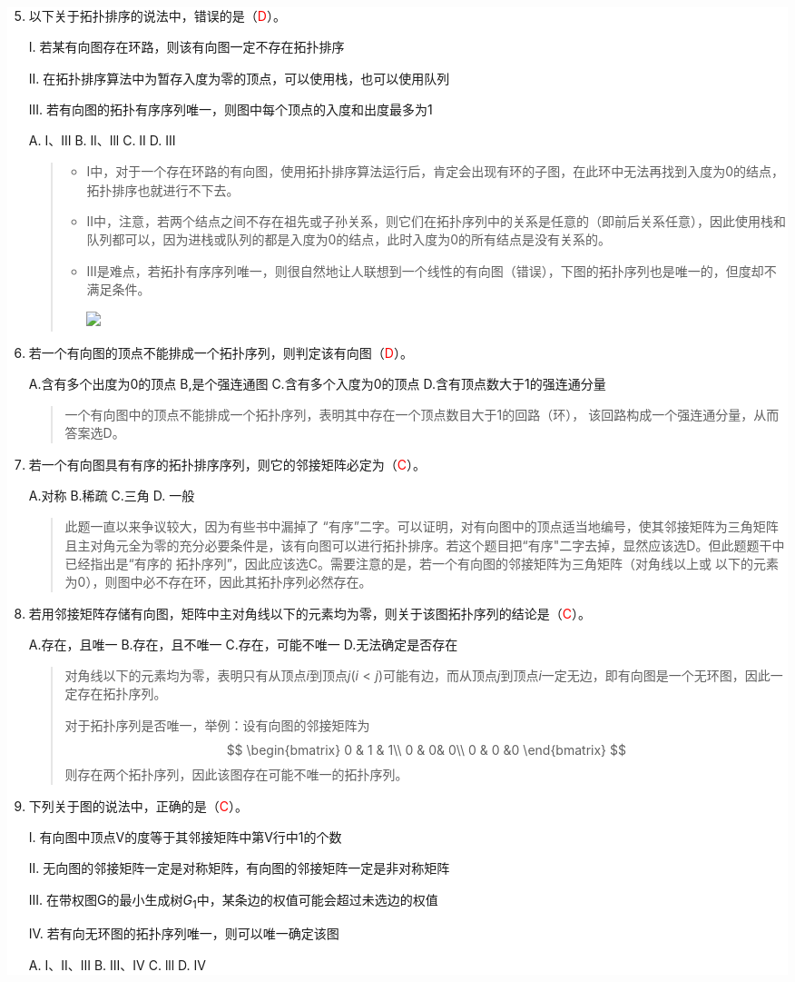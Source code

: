 5. 以下关于拓扑排序的说法中，错误的是（<span style="color:red">D</span>）。

   I. 若某有向图存在环路，则该有向图一定不存在拓扑排序

   II. 在拓扑排序算法中为暂存入度为零的顶点，可以使用栈，也可以使用队列

   III. 若有向图的拓扑有序序列唯一，则图中每个顶点的入度和出度最多为1

   A. I、III	B. Il、Ill	C. II	D. III

   > - I中，对于一个存在环路的有向图，使用拓扑排序算法运行后，肯定会出现有环的子图，在此环中无法再找到入度为0的结点，拓扑排序也就进行不下去。
   >
   > - II中，注意，若两个结点之间不存在祖先或子孙关系，则它们在拓扑序列中的关系是任意的（即前后关系任意），因此使用栈和队列都可以，因为进栈或队列的都是入度为0的结点，此时入度为0的所有结点是没有关系的。 
   >
   > - III是难点，若拓扑有序序列唯一，则很自然地让人联想到一个线性的有向图（错误），下图的拓扑序列也是唯一的，但度却不满足条件。
   >
   >   ![](162.png)

6. 若一个有向图的顶点不能排成一个拓扑序列，则判定该有向图（<span style="color:red">D</span>）。

   A.含有多个出度为0的顶点	B,是个强连通图	C.含有多个入度为0的顶点	D.含有顶点数大于1的强连通分量

   > 一个有向图中的顶点不能排成一个拓扑序列，表明其中存在一个顶点数目大于1的回路（环）， 该回路构成一个强连通分量，从而答案选D。

7. 若一个有向图具有有序的拓扑排序序列，则它的邻接矩阵必定为（<span style="color:red">C</span>）。 

   A.对称	B.稀疏	C.三角	D. 一般

   > 此题一直以来争议较大，因为有些书中漏掉了 “有序”二字。可以证明，对有向图中的顶点适当地编号，使其邻接矩阵为三角矩阵且主对角元全为零的充分必要条件是，该有向图可以进行拓扑排序。若这个题目把“有序"二字去掉，显然应该选D。但此题题干中已经指出是“有序的 拓扑序列”，因此应该选C。需要注意的是，若一个有向图的邻接矩阵为三角矩阵（对角线以上或 以下的元素为0），则图中必不存在环，因此其拓扑序列必然存在。

8. 若用邻接矩阵存储有向图，矩阵中主对角线以下的元素均为零，则关于该图拓扑序列的结论是（<span style="color:red">C</span>）。 

   A.存在，且唯一	B.存在，且不唯一	C.存在，可能不唯一	D.无法确定是否存在

   > 对角线以下的元素均为零，表明只有从顶点$i$到顶点$j(i<j)$可能有边，而从顶点$j$到顶点$i$一定无边，即有向图是一个无环图，因此一定存在拓扑序列。
   >
   > 对于拓扑序列是否唯一，举例：设有向图的邻接矩阵为
   > $$
   > \begin{bmatrix}
   >  0 & 1 & 1\\
   >  0 &  0& 0\\
   >  0 & 0 &0
   > \end{bmatrix}
   > $$
   > 则存在两个拓扑序列，因此该图存在可能不唯一的拓扑序列。

9. 下列关于图的说法中，正确的是（<span style="color:red">C</span>）。 

   I. 有向图中顶点V的度等于其邻接矩阵中第V行中1的个数

   II. 无向图的邻接矩阵一定是对称矩阵，有向图的邻接矩阵一定是非对称矩阵

   III. 在带权图G的最小生成树$G_1$中，某条边的权值可能会超过未选边的权值

   IV. 若有向无环图的拓扑序列唯一，则可以唯一确定该图

   A. I、II、III	B. III、IV	C. lll	D. IV
